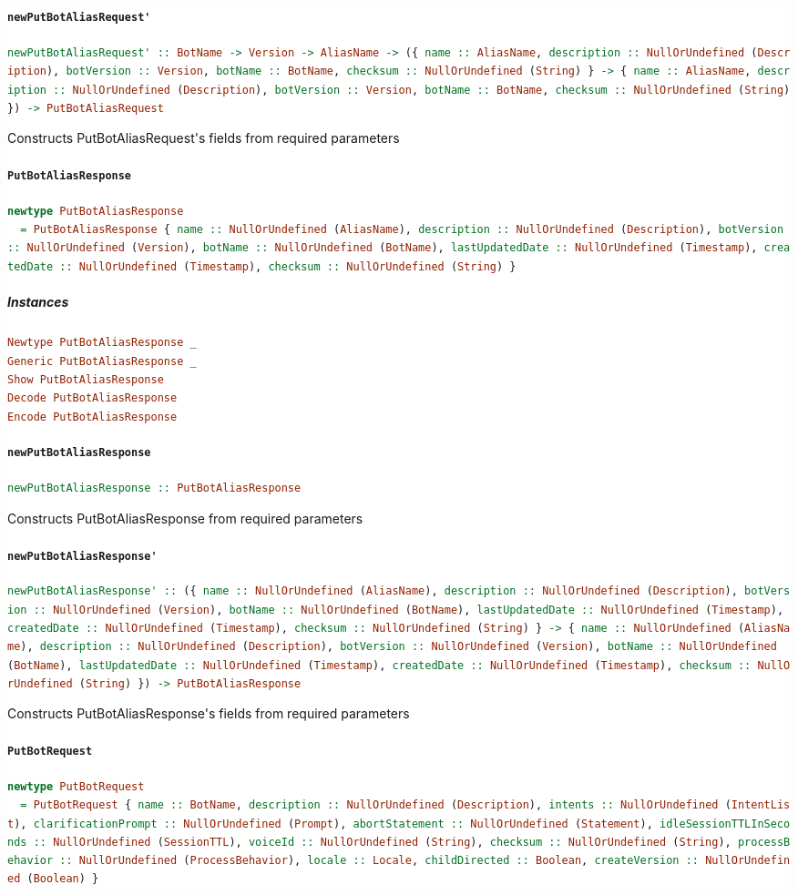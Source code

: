 #### `newPutBotAliasRequest'`

``` purescript
newPutBotAliasRequest' :: BotName -> Version -> AliasName -> ({ name :: AliasName, description :: NullOrUndefined (Description), botVersion :: Version, botName :: BotName, checksum :: NullOrUndefined (String) } -> { name :: AliasName, description :: NullOrUndefined (Description), botVersion :: Version, botName :: BotName, checksum :: NullOrUndefined (String) }) -> PutBotAliasRequest
```

Constructs PutBotAliasRequest's fields from required parameters

#### `PutBotAliasResponse`

``` purescript
newtype PutBotAliasResponse
  = PutBotAliasResponse { name :: NullOrUndefined (AliasName), description :: NullOrUndefined (Description), botVersion :: NullOrUndefined (Version), botName :: NullOrUndefined (BotName), lastUpdatedDate :: NullOrUndefined (Timestamp), createdDate :: NullOrUndefined (Timestamp), checksum :: NullOrUndefined (String) }
```

##### Instances
``` purescript
Newtype PutBotAliasResponse _
Generic PutBotAliasResponse _
Show PutBotAliasResponse
Decode PutBotAliasResponse
Encode PutBotAliasResponse
```

#### `newPutBotAliasResponse`

``` purescript
newPutBotAliasResponse :: PutBotAliasResponse
```

Constructs PutBotAliasResponse from required parameters

#### `newPutBotAliasResponse'`

``` purescript
newPutBotAliasResponse' :: ({ name :: NullOrUndefined (AliasName), description :: NullOrUndefined (Description), botVersion :: NullOrUndefined (Version), botName :: NullOrUndefined (BotName), lastUpdatedDate :: NullOrUndefined (Timestamp), createdDate :: NullOrUndefined (Timestamp), checksum :: NullOrUndefined (String) } -> { name :: NullOrUndefined (AliasName), description :: NullOrUndefined (Description), botVersion :: NullOrUndefined (Version), botName :: NullOrUndefined (BotName), lastUpdatedDate :: NullOrUndefined (Timestamp), createdDate :: NullOrUndefined (Timestamp), checksum :: NullOrUndefined (String) }) -> PutBotAliasResponse
```

Constructs PutBotAliasResponse's fields from required parameters

#### `PutBotRequest`

``` purescript
newtype PutBotRequest
  = PutBotRequest { name :: BotName, description :: NullOrUndefined (Description), intents :: NullOrUndefined (IntentList), clarificationPrompt :: NullOrUndefined (Prompt), abortStatement :: NullOrUndefined (Statement), idleSessionTTLInSeconds :: NullOrUndefined (SessionTTL), voiceId :: NullOrUndefined (String), checksum :: NullOrUndefined (String), processBehavior :: NullOrUndefined (ProcessBehavior), locale :: Locale, childDirected :: Boolean, createVersion :: NullOrUndefined (Boolean) }
```
